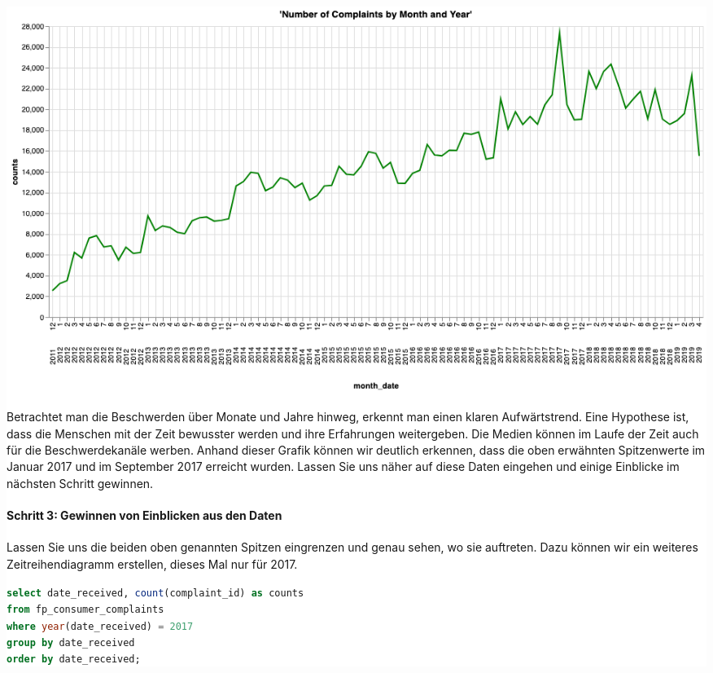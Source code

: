 ![png](output_13_0.png)

Betrachtet man die Beschwerden über Monate und Jahre hinweg, erkennt man einen klaren Aufwärtstrend. Eine Hypothese ist, dass die Menschen mit der Zeit bewusster werden und ihre Erfahrungen weitergeben. Die Medien können im Laufe der Zeit auch für die Beschwerdekanäle werben. Anhand dieser Grafik können wir deutlich erkennen, dass die oben erwähnten Spitzenwerte im Januar 2017 und im September 2017 erreicht wurden. Lassen Sie uns näher auf diese Daten eingehen und einige Einblicke im nächsten Schritt gewinnen.

#### Schritt 3: Gewinnen von Einblicken aus den Daten

Lassen Sie uns die beiden oben genannten Spitzen eingrenzen und genau sehen, wo sie auftreten. Dazu können wir ein weiteres Zeitreihendiagramm erstellen, dieses Mal nur für 2017.

```sql
select date_received, count(complaint_id) as counts
from fp_consumer_complaints
where year(date_received) = 2017
group by date_received
order by date_received;
```

